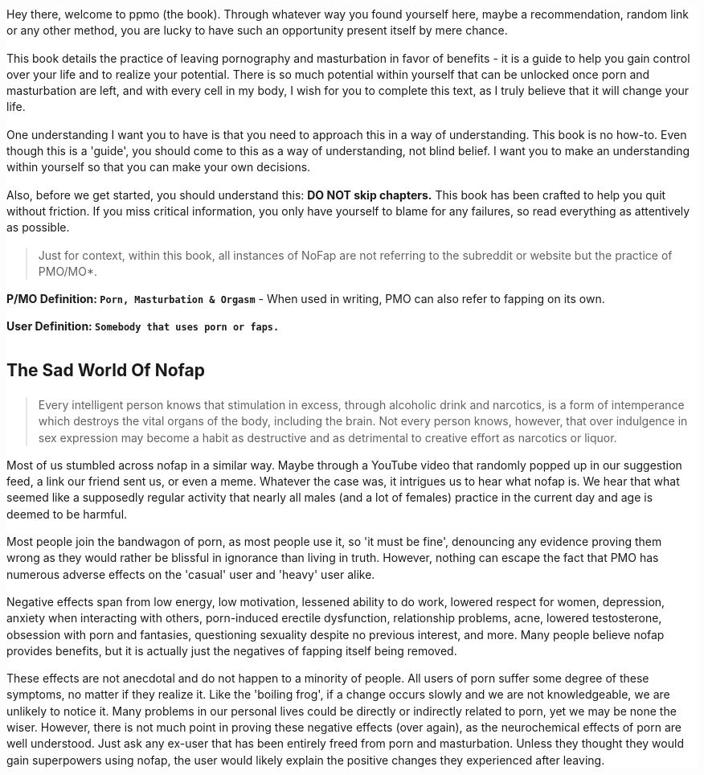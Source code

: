Hey there, welcome to ppmo (the book). Through whatever way you found yourself here, maybe a recommendation, random link or any other method, you are lucky to have such an opportunity present itself by mere chance.

This book details the practice of leaving pornography and masturbation in favor of benefits - it is a guide to help you gain control over your life and to realize your potential. There is so much potential within yourself that can be unlocked once porn and masturbation are left, and with every cell in my body, I wish for you to complete this text, as I truly believe that it will change your life.

One understanding I want you to have is that you need to approach this in a way of understanding. This book is no how-to. Even though this is a 'guide', you should come to this as a way of understanding, not blind belief. I want you to make an understanding within yourself so that you can make your own decisions.

Also, before we get started, you should understand this: **DO NOT skip chapters.** This book has been crafted to help you quit without friction. If you miss critical information, you only have yourself to blame for any failures, so read everything as attentively as possible.

> Just for context, within this book, all instances of NoFap are not referring to the subreddit or website but the practice of PMO/MO*.

**P/MO Definition: `Porn, Masturbation & Orgasm`** - When used in writing, PMO can also refer to fapping on its own.

**User Definition: `Somebody that uses porn or faps.`**

## The Sad World Of Nofap
> Every intelligent person knows that stimulation in excess, through alcoholic drink and narcotics, is a form of intemperance which destroys the vital organs of the body, including the brain. Not every person knows, however, that over indulgence in sex expression may become a habit as destructive and as detrimental to creative effort as narcotics or liquor.

Most of us stumbled across nofap in a similar way. Maybe through a YouTube video that randomly popped up in our suggestion feed, a link our friend sent us, or even a meme. Whatever the case was, it intrigues us to hear what nofap is. We hear that what seemed like a supposedly regular activity that nearly all males (and a lot of females) practice in the current day and age is deemed to be harmful.

Most people join the bandwagon of porn, as most people use it, so 'it must be fine', denouncing any evidence proving them wrong as they would rather be blissful in ignorance than living in truth. However, nothing can escape the fact that PMO has numerous adverse effects on the 'casual' user and 'heavy' user alike.

Negative effects span from low energy, low motivation, lessened ability to do work, lowered respect for women, depression, anxiety when interacting with others, porn-induced erectile dysfunction, relationship problems, acne, lowered testosterone, obsession with porn and fantasies, questioning sexuality despite no previous interest, and more. Many people believe nofap provides benefits, but it is actually just the negatives of fapping itself being removed.

These effects are not anecdotal and do not happen to a minority of people. All users of porn suffer some degree of these symptoms, no matter if they realize it. Like the 'boiling frog', if a change occurs slowly and we are not knowledgeable, we are unlikely to notice it. Many problems in our personal lives could be directly or indirectly related to porn, yet we may be none the wiser. However, there is not much point in proving these negative effects (over again), as the neurochemical effects of porn are well understood. Just ask any ex-user that has been entirely freed from porn and masturbation. Unless they thought they would gain superpowers using nofap, the user would likely explain the positive changes they experienced after leaving.
